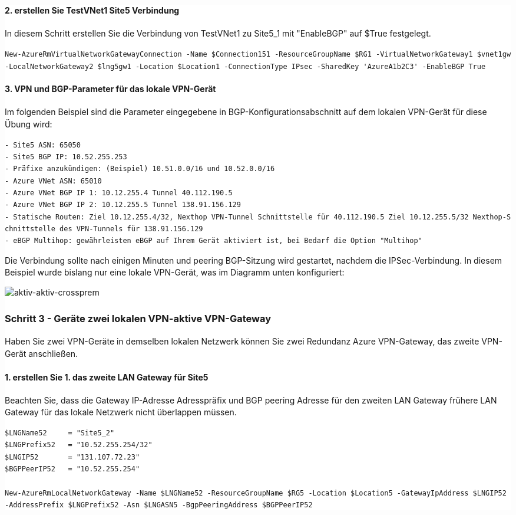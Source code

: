 #### <a name="2-create-the-testvnet1-to-site5-connection"></a>2. erstellen Sie TestVNet1 Site5 Verbindung

In diesem Schritt erstellen Sie die Verbindung von TestVNet1 zu Site5_1 mit "EnableBGP" auf $True festgelegt.

    New-AzureRmVirtualNetworkGatewayConnection -Name $Connection151 -ResourceGroupName $RG1 -VirtualNetworkGateway1 $vnet1gw -LocalNetworkGateway2 $lng5gw1 -Location $Location1 -ConnectionType IPsec -SharedKey 'AzureA1b2C3' -EnableBGP True

#### <a name="3-vpn-and-bgp-parameters-for-your-on-premises-vpn-device"></a>3. VPN und BGP-Parameter für das lokale VPN-Gerät

Im folgenden Beispiel sind die Parameter eingegebene in BGP-Konfigurationsabschnitt auf dem lokalen VPN-Gerät für diese Übung wird:

    - Site5 ASN: 65050
    - Site5 BGP IP: 10.52.255.253
    - Präfixe anzukündigen: (Beispiel) 10.51.0.0/16 und 10.52.0.0/16
    - Azure VNet ASN: 65010
    - Azure VNet BGP IP 1: 10.12.255.4 Tunnel 40.112.190.5
    - Azure VNet BGP IP 2: 10.12.255.5 Tunnel 138.91.156.129
    - Statische Routen: Ziel 10.12.255.4/32, Nexthop VPN-Tunnel Schnittstelle für 40.112.190.5 Ziel 10.12.255.5/32 Nexthop-Schnittstelle des VPN-Tunnels für 138.91.156.129
    - eBGP Multihop: gewährleisten eBGP auf Ihrem Gerät aktiviert ist, bei Bedarf die Option "Multihop"

Die Verbindung sollte nach einigen Minuten und peering BGP-Sitzung wird gestartet, nachdem die IPSec-Verbindung. In diesem Beispiel wurde bislang nur eine lokale VPN-Gerät, was im Diagramm unten konfiguriert:

![aktiv-aktiv-crossprem](./media/vpn-gateway-activeactive-rm-powershell/active-active.png)

### <a name="step-3---connect-two-on-premises-vpn-devices-to-the-active-active-vpn-gateway"></a>Schritt 3 - Geräte zwei lokalen VPN-aktive VPN-Gateway

Haben Sie zwei VPN-Geräte in demselben lokalen Netzwerk können Sie zwei Redundanz Azure VPN-Gateway, das zweite VPN-Gerät anschließen.

#### <a name="1-create-the-second-local-network-gateway-for-site5"></a>1. erstellen Sie 1. das zweite LAN Gateway für Site5

Beachten Sie, dass die Gateway IP-Adresse Adresspräfix und BGP peering Adresse für den zweiten LAN Gateway frühere LAN Gateway für das lokale Netzwerk nicht überlappen müssen. 

    $LNGName52     = "Site5_2"
    $LNGPrefix52   = "10.52.255.254/32"
    $LNGIP52       = "131.107.72.23"
    $BGPPeerIP52   = "10.52.255.254"

    New-AzureRmLocalNetworkGateway -Name $LNGName52 -ResourceGroupName $RG5 -Location $Location5 -GatewayIpAddress $LNGIP52 -AddressPrefix $LNGPrefix52 -Asn $LNGASN5 -BgpPeeringAddress $BGPPeerIP52
 